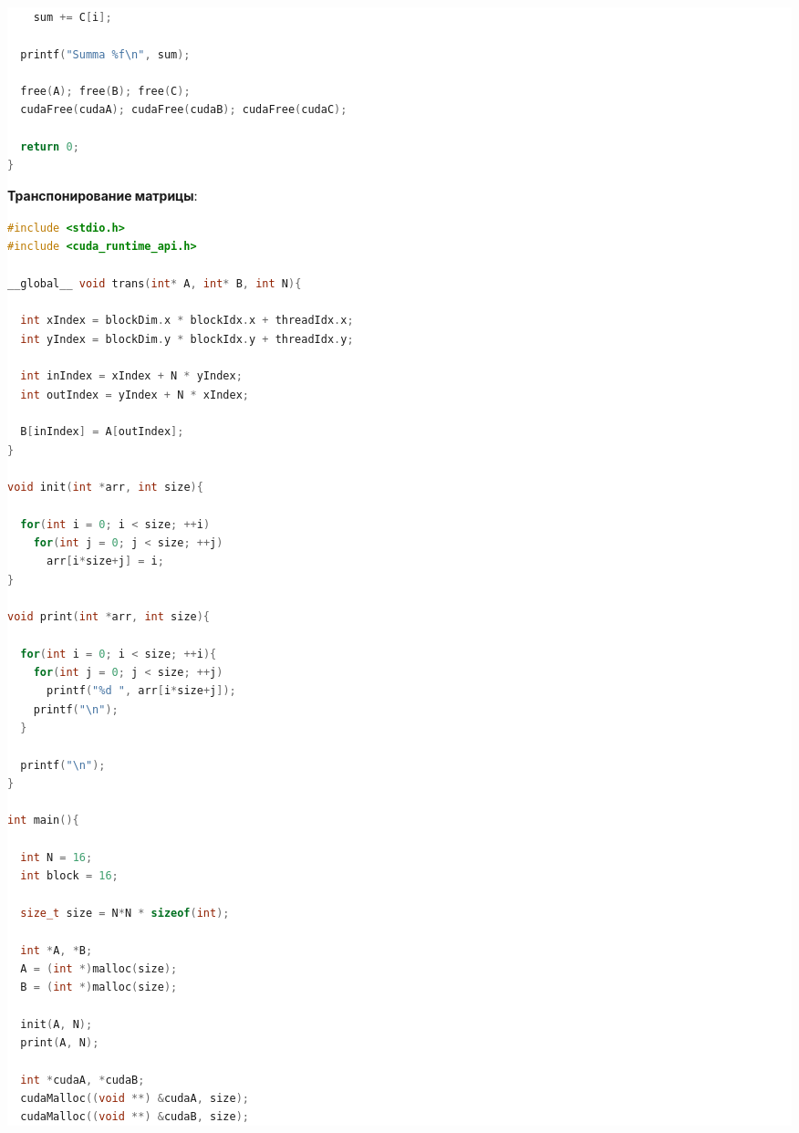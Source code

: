 ```cpp
    sum += C[i];

  printf("Summa %f\n", sum);

  free(A); free(B); free(C);
  cudaFree(cudaA); cudaFree(cudaB); cudaFree(cudaC);

  return 0;
}

```

**Транспонирование матрицы**:

```cpp
#include <stdio.h>
#include <cuda_runtime_api.h>

__global__ void trans(int* A, int* B, int N){

  int xIndex = blockDim.x * blockIdx.x + threadIdx.x;
  int yIndex = blockDim.y * blockIdx.y + threadIdx.y;

  int inIndex = xIndex + N * yIndex;
  int outIndex = yIndex + N * xIndex;

  B[inIndex] = A[outIndex];
}

void init(int *arr, int size){

  for(int i = 0; i < size; ++i)
    for(int j = 0; j < size; ++j)
      arr[i*size+j] = i;
}

void print(int *arr, int size){

  for(int i = 0; i < size; ++i){
    for(int j = 0; j < size; ++j)
      printf("%d ", arr[i*size+j]);
    printf("\n");
  }

  printf("\n");
}

int main(){

  int N = 16;
  int block = 16;

  size_t size = N*N * sizeof(int);

  int *A, *B;
  A = (int *)malloc(size);
  B = (int *)malloc(size);

  init(A, N);
  print(A, N);

  int *cudaA, *cudaB;
  cudaMalloc((void **) &cudaA, size);
  cudaMalloc((void **) &cudaB, size);
```